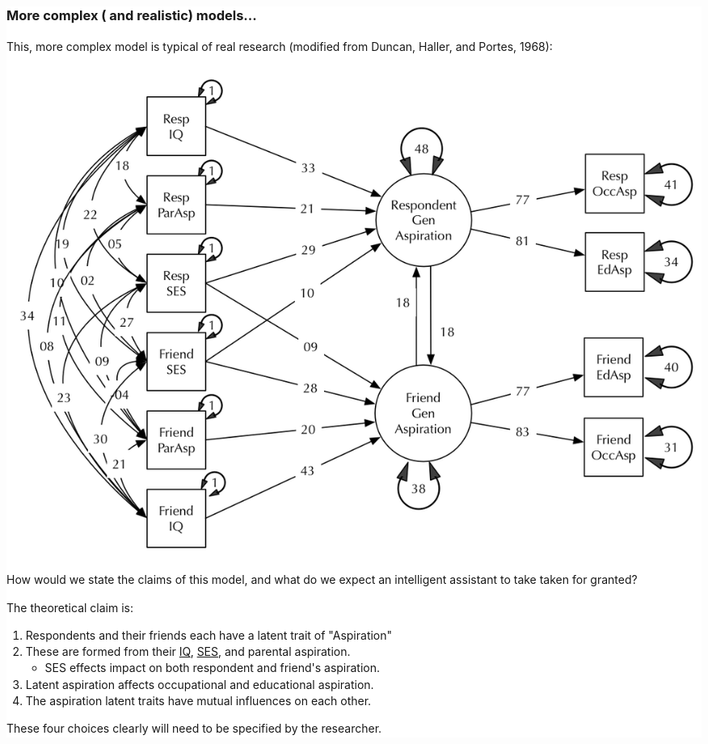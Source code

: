 ### More complex ( and realistic) models...
 

This, more complex model is typical of real research (modified from Duncan, Haller, and Portes, 1968):

<img src="/media/umxFixed/Duncan.png" alt="Duncan SEM model">



How would we state the claims of this model, and what do we expect an intelligent assistant to take taken for granted?

The theoretical claim is:

1. Respondents and their friends each have a latent trait of "Aspiration"
2. These are formed from their [IQ](https://en.wikipedia.org/wiki/Intelligence_quotient), [SES](https://en.wikipedia.org/wiki/SES), and parental aspiration.
	* SES effects impact on both respondent and friend's aspiration.
3. Latent aspiration affects occupational and educational aspiration.
4. The aspiration latent traits have mutual influences on each other.

These four choices clearly will need to be specified by the researcher.
